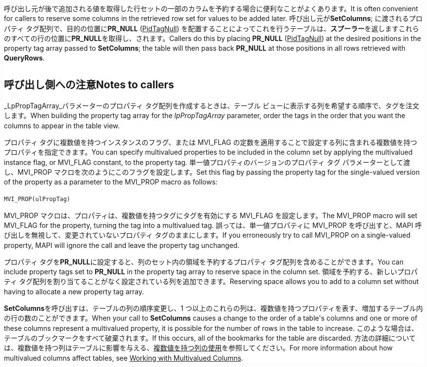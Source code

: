 <span data-ttu-id="b53f1-146">呼び出し元が後で追加される値を取得した行セットの一部のカラムを予約する場合に便利なことがよくあります。</span><span class="sxs-lookup"><span data-stu-id="b53f1-146">It is often convenient for callers to reserve some columns in the retrieved row set for values to be added later.</span></span> <span data-ttu-id="b53f1-147">呼び出し元が**SetColumns**; に渡されるプロパティ タグ配列で、目的の位置に**PR_NULL** ([PidTagNull](pidtagnull-canonical-property.md)) を配置することによってこれを行うテーブルは、**スプーラー**を返しますこれらのすべての行の位置に**PR_NULL**を取得し、されます。</span><span class="sxs-lookup"><span data-stu-id="b53f1-147">Callers do this by placing **PR_NULL** ([PidTagNull](pidtagnull-canonical-property.md)) at the desired positions in the property tag array passed to **SetColumns**; the table will then pass back **PR_NULL** at those positions in all rows retrieved with **QueryRows**.</span></span>
  
## <a name="notes-to-callers"></a><span data-ttu-id="b53f1-148">呼び出し側への注意</span><span class="sxs-lookup"><span data-stu-id="b53f1-148">Notes to callers</span></span>

<span data-ttu-id="b53f1-149">_LpPropTagArray_パラメーターのプロパティ タグ配列を作成するときは、テーブル ビューに表示する列を希望する順序で、タグを注文します。</span><span class="sxs-lookup"><span data-stu-id="b53f1-149">When building the property tag array for the  _lpPropTagArray_ parameter, order the tags in the order that you want the columns to appear in the table view.</span></span> 
  
<span data-ttu-id="b53f1-150">プロパティ タグに複数値を持つインスタンスのフラグ、または MVI_FLAG の定数を適用することで設定する列に含まれる複数値を持つプロパティを指定できます。</span><span class="sxs-lookup"><span data-stu-id="b53f1-150">You can specify multivalued properties to be included in the column set by applying the multivalued instance flag, or MVI_FLAG constant, to the property tag.</span></span> <span data-ttu-id="b53f1-151">単一値プロパティのバージョンのプロパティ タグ パラメーターとして渡し、MVI_PROP マクロを次のようにこのフラグを設定します。</span><span class="sxs-lookup"><span data-stu-id="b53f1-151">Set this flag by passing the property tag for the single-valued version of the property as a parameter to the MVI_PROP macro as follows:</span></span>
  
```
MVI_PROP(ulPropTag)

```

<span data-ttu-id="b53f1-152">MVI_PROP マクロは、プロパティは、複数値を持つタグにタグを有効にする MVI_FLAG を設定します。</span><span class="sxs-lookup"><span data-stu-id="b53f1-152">The MVI_PROP macro will set MVI_FLAG for the property, turning the tag into a multivalued tag.</span></span> <span data-ttu-id="b53f1-153">誤っては、単一値プロパティに MVI_PROP を呼び出すと、MAPI 呼び出しを無視して、変更されていないプロパティ タグのままにします。</span><span class="sxs-lookup"><span data-stu-id="b53f1-153">If you erroneously try to call MVI_PROP on a single-valued property, MAPI will ignore the call and leave the property tag unchanged.</span></span> 
  
<span data-ttu-id="b53f1-154">プロパティ タグを**PR_NULL**に設定すると、列のセット内の領域を予約するプロパティ タグ配列を含めることができます。</span><span class="sxs-lookup"><span data-stu-id="b53f1-154">You can include property tags set to **PR_NULL** in the property tag array to reserve space in the column set.</span></span> <span data-ttu-id="b53f1-155">領域を予約する、新しいプロパティ タグ配列を割り当てることがなく設定されている列を追加できます。</span><span class="sxs-lookup"><span data-stu-id="b53f1-155">Reserving space allows you to add to a column set without having to allocate a new property tag array.</span></span> 
  
<span data-ttu-id="b53f1-156">**SetColumns**を呼び出すは、テーブルの列の順序変更し、1 つ以上のこれらの列は、複数値を持つプロパティを表す、増加するテーブル内の行の数のことができます。</span><span class="sxs-lookup"><span data-stu-id="b53f1-156">When your call to **SetColumns** causes a change to the order of a table's columns and one or more of these columns represent a multivalued property, it is possible for the number of rows in the table to increase.</span></span> <span data-ttu-id="b53f1-157">このような場合は、テーブルのブックマークをすべて破棄されます。</span><span class="sxs-lookup"><span data-stu-id="b53f1-157">If this occurs, all of the bookmarks for the table are discarded.</span></span> <span data-ttu-id="b53f1-158">方法の詳細については、複数値を持つ列はテーブルに影響を与える、[複数値を持つ列の使用](working-with-multivalued-columns.md)を参照してください。</span><span class="sxs-lookup"><span data-stu-id="b53f1-158">For more information about how multivalued columns affect tables, see [Working with Multivalued Columns](working-with-multivalued-columns.md).</span></span>
  